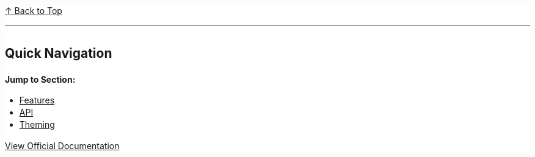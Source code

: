 [↑ Back to Top](#table-of-contents)

---

## Quick Navigation

**Jump to Section:**
- [Features](#features)
- [API](#api)
- [Theming](#theming)

[View Official Documentation](https://primeng.org/checkbox)
